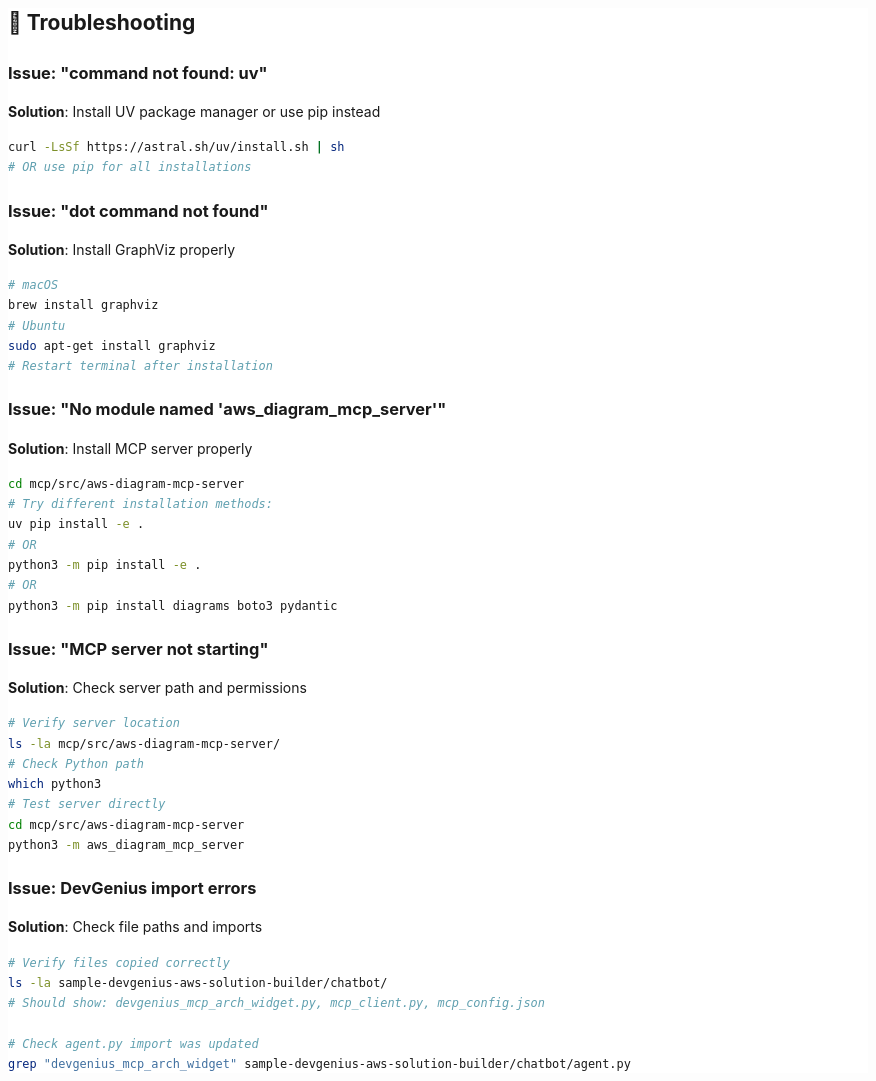 
## 🔧 Troubleshooting

### Issue: "command not found: uv"
**Solution**: Install UV package manager or use pip instead
```bash
curl -LsSf https://astral.sh/uv/install.sh | sh
# OR use pip for all installations
```

### Issue: "dot command not found"
**Solution**: Install GraphViz properly
```bash
# macOS
brew install graphviz
# Ubuntu  
sudo apt-get install graphviz
# Restart terminal after installation
```

### Issue: "No module named 'aws_diagram_mcp_server'"
**Solution**: Install MCP server properly
```bash
cd mcp/src/aws-diagram-mcp-server
# Try different installation methods:
uv pip install -e .
# OR
python3 -m pip install -e .
# OR
python3 -m pip install diagrams boto3 pydantic
```

### Issue: "MCP server not starting"
**Solution**: Check server path and permissions
```bash
# Verify server location
ls -la mcp/src/aws-diagram-mcp-server/
# Check Python path
which python3
# Test server directly
cd mcp/src/aws-diagram-mcp-server
python3 -m aws_diagram_mcp_server
```

### Issue: DevGenius import errors
**Solution**: Check file paths and imports
```bash
# Verify files copied correctly
ls -la sample-devgenius-aws-solution-builder/chatbot/
# Should show: devgenius_mcp_arch_widget.py, mcp_client.py, mcp_config.json

# Check agent.py import was updated
grep "devgenius_mcp_arch_widget" sample-devgenius-aws-solution-builder/chatbot/agent.py
```
